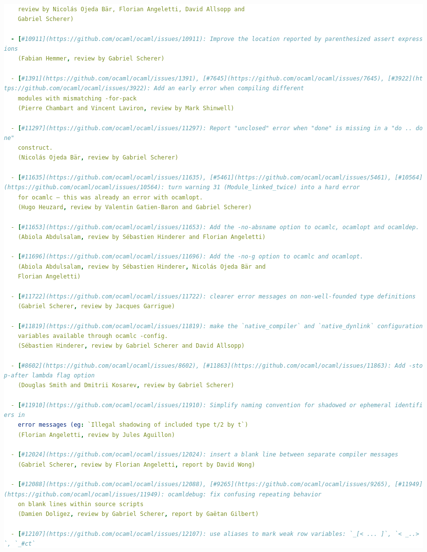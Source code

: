 ```yaml
    review by Nicolás Ojeda Bär, Florian Angeletti, David Allsopp and
    Gabriel Scherer)
  
  - [#10911](https://github.com/ocaml/ocaml/issues/10911): Improve the location reported by parenthesized assert expressions
    (Fabian Hemmer, review by Gabriel Scherer)
  
  - [#1391](https://github.com/ocaml/ocaml/issues/1391), [#7645](https://github.com/ocaml/ocaml/issues/7645), [#3922](https://github.com/ocaml/ocaml/issues/3922): Add an early error when compiling different
    modules with mismatching -for-pack
    (Pierre Chambart and Vincent Laviron, review by Mark Shinwell)
  
  - [#11297](https://github.com/ocaml/ocaml/issues/11297): Report "unclosed" error when "done" is missing in a "do .. done"
    construct.
    (Nicolás Ojeda Bär, review by Gabriel Scherer)
  
  - [#11635](https://github.com/ocaml/ocaml/issues/11635), [#5461](https://github.com/ocaml/ocaml/issues/5461), [#10564](https://github.com/ocaml/ocaml/issues/10564): turn warning 31 (Module_linked_twice) into a hard error
    for ocamlc — this was already an error with ocamlopt.
    (Hugo Heuzard, review by Valentin Gatien-Baron and Gabriel Scherer)
  
  - [#11653](https://github.com/ocaml/ocaml/issues/11653): Add the -no-absname option to ocamlc, ocamlopt and ocamldep.
    (Abiola Abdulsalam, review by Sébastien Hinderer and Florian Angeletti)
  
  - [#11696](https://github.com/ocaml/ocaml/issues/11696): Add the -no-g option to ocamlc and ocamlopt.
    (Abiola Abdulsalam, review by Sébastien Hinderer, Nicolás Ojeda Bär and
    Florian Angeletti)
  
  - [#11722](https://github.com/ocaml/ocaml/issues/11722): clearer error messages on non-well-founded type definitions
    (Gabriel Scherer, review by Jacques Garrigue)
  
  - [#11819](https://github.com/ocaml/ocaml/issues/11819): make the `native_compiler` and `native_dynlink` configuration
    variables available through ocamlc -config.
    (Sébastien Hinderer, review by Gabriel Scherer and David Allsopp)
  
  - [#8602](https://github.com/ocaml/ocaml/issues/8602), [#11863](https://github.com/ocaml/ocaml/issues/11863): Add -stop-after lambda flag option
    (Douglas Smith and Dmitrii Kosarev, review by Gabriel Scherer)
  
  - [#11910](https://github.com/ocaml/ocaml/issues/11910): Simplify naming convention for shadowed or ephemeral identifiers in
    error messages (eg: `Illegal shadowing of included type t/2 by t`)
    (Florian Angeletti, review by Jules Aguillon)
  
  - [#12024](https://github.com/ocaml/ocaml/issues/12024): insert a blank line between separate compiler messages
    (Gabriel Scherer, review by Florian Angeletti, report by David Wong)
  
  - [#12088](https://github.com/ocaml/ocaml/issues/12088), [#9265](https://github.com/ocaml/ocaml/issues/9265), [#11949](https://github.com/ocaml/ocaml/issues/11949): ocamldebug: fix confusing repeating behavior
    on blank lines within source scripts
    (Damien Doligez, review by Gabriel Scherer, report by Gaëtan Gilbert)
  
  - [#12107](https://github.com/ocaml/ocaml/issues/12107): use aliases to mark weak row variables: `_[< ... ]`, `< _..>`, `_#ct`
```